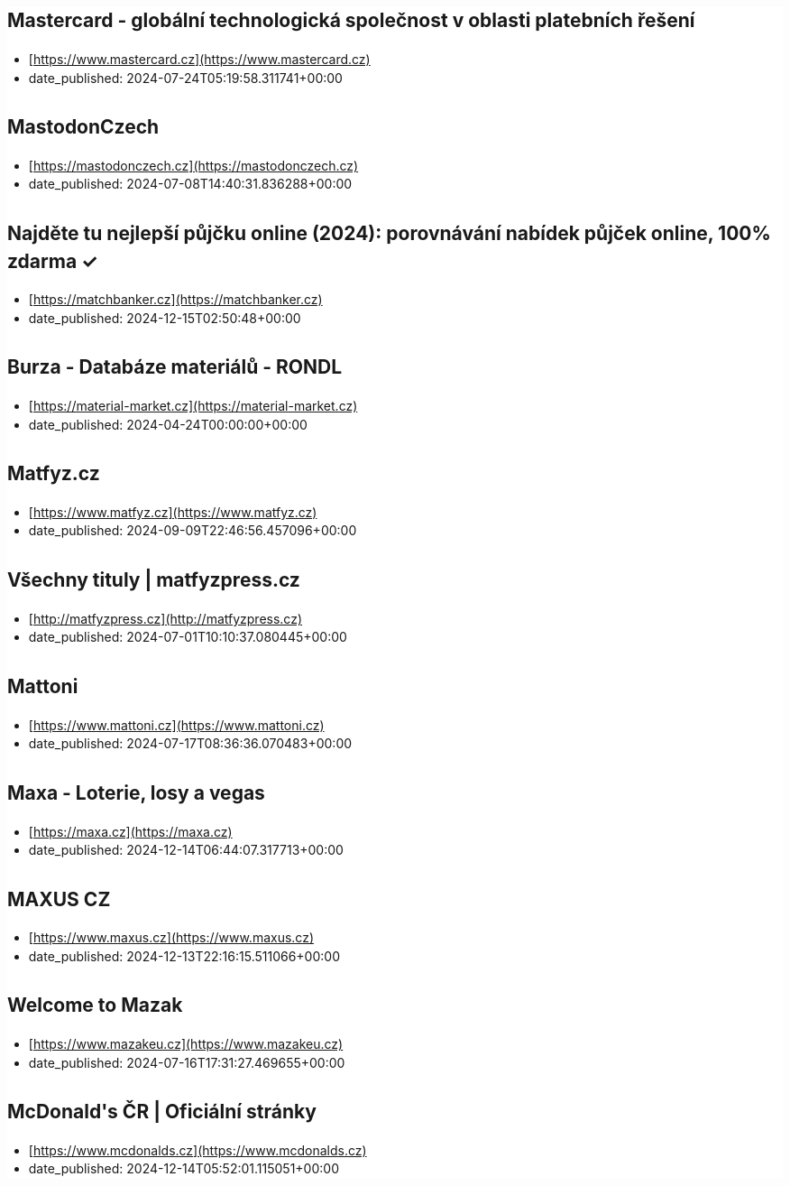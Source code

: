  ## Mastercard - globální technologická společnost v oblasti platebních řešení
 - [https://www.mastercard.cz](https://www.mastercard.cz)
 - date_published: 2024-07-24T05:19:58.311741+00:00

 ## MastodonCzech
 - [https://mastodonczech.cz](https://mastodonczech.cz)
 - date_published: 2024-07-08T14:40:31.836288+00:00

 ## Najděte tu nejlepší půjčku online (2024): porovnávání nabídek půjček online, 100% zdarma ✓
 - [https://matchbanker.cz](https://matchbanker.cz)
 - date_published: 2024-12-15T02:50:48+00:00

 ## Burza - Databáze materiálů - RONDL
 - [https://material-market.cz](https://material-market.cz)
 - date_published: 2024-04-24T00:00:00+00:00

 ## Matfyz.cz
 - [https://www.matfyz.cz](https://www.matfyz.cz)
 - date_published: 2024-09-09T22:46:56.457096+00:00

 ## Všechny tituly | matfyzpress.cz
 - [http://matfyzpress.cz](http://matfyzpress.cz)
 - date_published: 2024-07-01T10:10:37.080445+00:00

 ## Mattoni
 - [https://www.mattoni.cz](https://www.mattoni.cz)
 - date_published: 2024-07-17T08:36:36.070483+00:00

 ## Maxa - Loterie, losy a vegas
 - [https://maxa.cz](https://maxa.cz)
 - date_published: 2024-12-14T06:44:07.317713+00:00

 ## MAXUS CZ
 - [https://www.maxus.cz](https://www.maxus.cz)
 - date_published: 2024-12-13T22:16:15.511066+00:00

 ## Welcome to Mazak
 - [https://www.mazakeu.cz](https://www.mazakeu.cz)
 - date_published: 2024-07-16T17:31:27.469655+00:00

 ## McDonald's ČR | Oficiální stránky
 - [https://www.mcdonalds.cz](https://www.mcdonalds.cz)
 - date_published: 2024-12-14T05:52:01.115051+00:00

